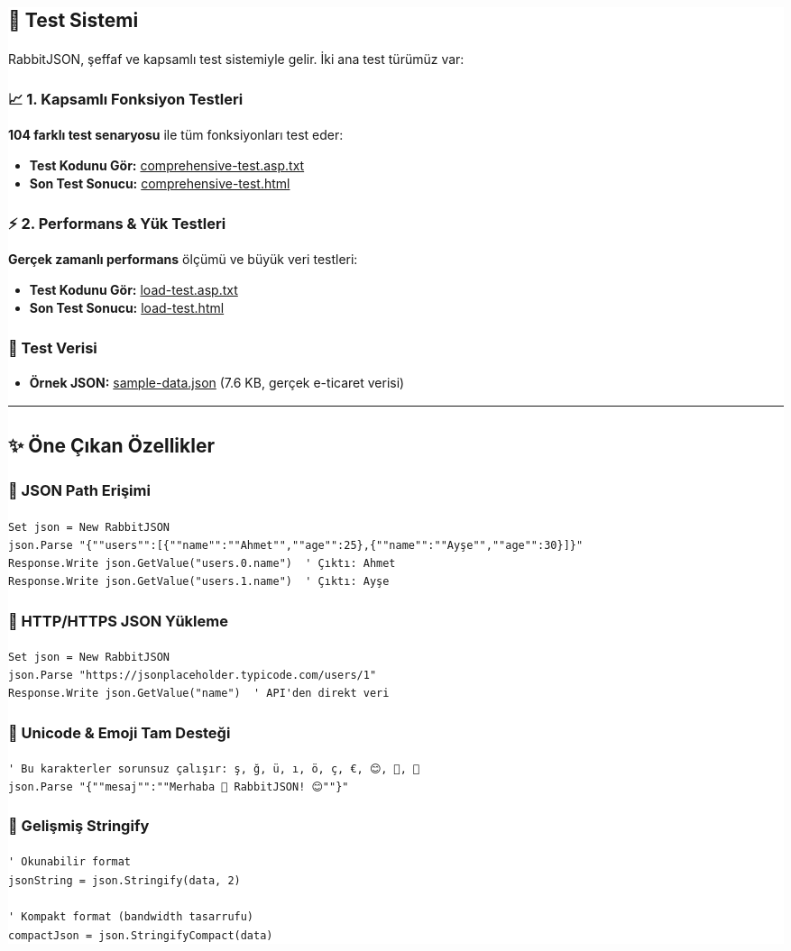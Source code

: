 ## 🧪 Test Sistemi

RabbitJSON, şeffaf ve kapsamlı test sistemiyle gelir. İki ana test türümüz var:

### 📈 1. Kapsamlı Fonksiyon Testleri
**104 farklı test senaryosu** ile tüm fonksiyonları test eder:

- **Test Kodunu Gör:** [comprehensive-test.asp.txt](https://rabbitjson.com/v2/test/comprehensive-test.asp.txt)
- **Son Test Sonucu:** [comprehensive-test.html](https://rabbitjson.com/v2/test/comprehensive-test.html)

### ⚡ 2. Performans & Yük Testleri
**Gerçek zamanlı performans** ölçümü ve büyük veri testleri:

- **Test Kodunu Gör:** [load-test.asp.txt](https://rabbitjson.com/v2/test/load-test.asp.txt)
- **Son Test Sonucu:** [load-test.html](https://rabbitjson.com/v2/test/load-test.html)

### 📄 Test Verisi
- **Örnek JSON:** [sample-data.json](https://rabbitjson.com/tests/sample-data.json) (7.6 KB, gerçek e-ticaret verisi)

---

## ✨ Öne Çıkan Özellikler

### 🔹 JSON Path Erişimi
```asp
Set json = New RabbitJSON
json.Parse "{""users"":[{""name"":""Ahmet"",""age"":25},{""name"":""Ayşe"",""age"":30}]}"
Response.Write json.GetValue("users.0.name")  ' Çıktı: Ahmet
Response.Write json.GetValue("users.1.name")  ' Çıktı: Ayşe
```

### 🔹 HTTP/HTTPS JSON Yükleme
```asp
Set json = New RabbitJSON
json.Parse "https://jsonplaceholder.typicode.com/users/1"
Response.Write json.GetValue("name")  ' API'den direkt veri
```

### 🔹 Unicode & Emoji Tam Desteği
```asp
' Bu karakterler sorunsuz çalışır: ş, ğ, ü, ı, ö, ç, €, 😊, 🚀, 🐇
json.Parse "{""mesaj"":""Merhaba 🐇 RabbitJSON! 😊""}"
```

### 🔹 Gelişmiş Stringify
```asp
' Okunabilir format
jsonString = json.Stringify(data, 2)

' Kompakt format (bandwidth tasarrufu)
compactJson = json.StringifyCompact(data)
```
